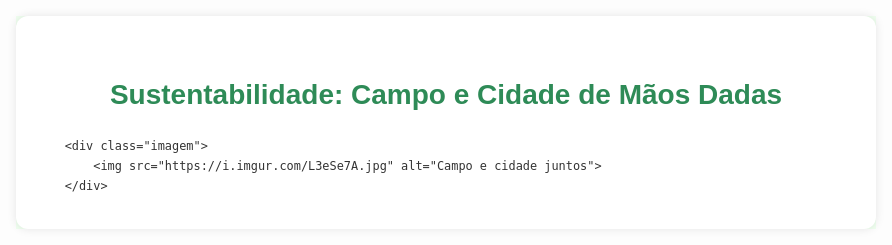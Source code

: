 

<!DOCTYPE html>
<html lang="pt-br">
<head>
    <meta charset="UTF-8">
    <title>Sustentabilidade: Campo e Cidade de Mãos Dadas</title>
    <style>
        body {
            background-color: #f0fff0;
            font-family: Arial, sans-serif;
            color: #333;
            margin: 20px;
        }
        h1 {
            color: #2e8b57;
            text-align: center;
        }
        h2 {
            color: #3cb371;
        }
        .container {
            max-width: 900px;
            margin: auto;
            background-color: #ffffff;
            padding: 20px;
            border-radius: 12px;
            box-shadow: 0 0 10px rgba(0,0,0,0.1);
        }
        .imagem {
            text-align: center;
        }
        img {
            max-width: 100%;
            border-radius: 10px;
        }
        .rodape {
            text-align: center;
            margin-top: 30px;
            font-size: 0.9em;
            color: #666;
        }
    </style>
</head>
<body>
    <div class="container">
        <h1>Sustentabilidade: Campo e Cidade de Mãos Dadas</h1>

        <div class="imagem">
            <img src="https://i.imgur.com/L3eSe7A.jpg" alt="Campo e cidade juntos">
        </div>
